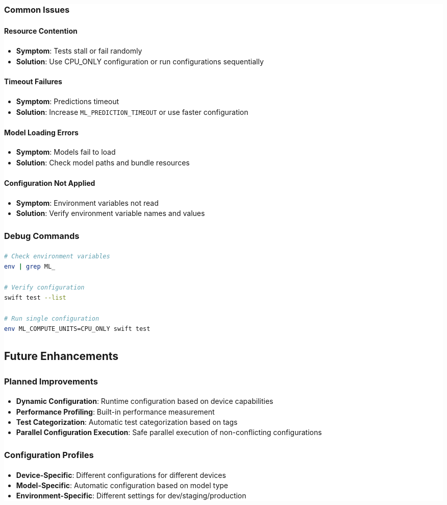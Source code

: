 ### Common Issues

#### Resource Contention
- **Symptom**: Tests stall or fail randomly
- **Solution**: Use CPU_ONLY configuration or run configurations sequentially

#### Timeout Failures
- **Symptom**: Predictions timeout
- **Solution**: Increase `ML_PREDICTION_TIMEOUT` or use faster configuration

#### Model Loading Errors
- **Symptom**: Models fail to load
- **Solution**: Check model paths and bundle resources

#### Configuration Not Applied
- **Symptom**: Environment variables not read
- **Solution**: Verify environment variable names and values

### Debug Commands

```bash
# Check environment variables
env | grep ML_

# Verify configuration
swift test --list

# Run single configuration
env ML_COMPUTE_UNITS=CPU_ONLY swift test
```

## Future Enhancements

### Planned Improvements

- **Dynamic Configuration**: Runtime configuration based on device capabilities
- **Performance Profiling**: Built-in performance measurement
- **Test Categorization**: Automatic test categorization based on tags
- **Parallel Configuration Execution**: Safe parallel execution of non-conflicting configurations

### Configuration Profiles

- **Device-Specific**: Different configurations for different devices
- **Model-Specific**: Automatic configuration based on model type
- **Environment-Specific**: Different settings for dev/staging/production


